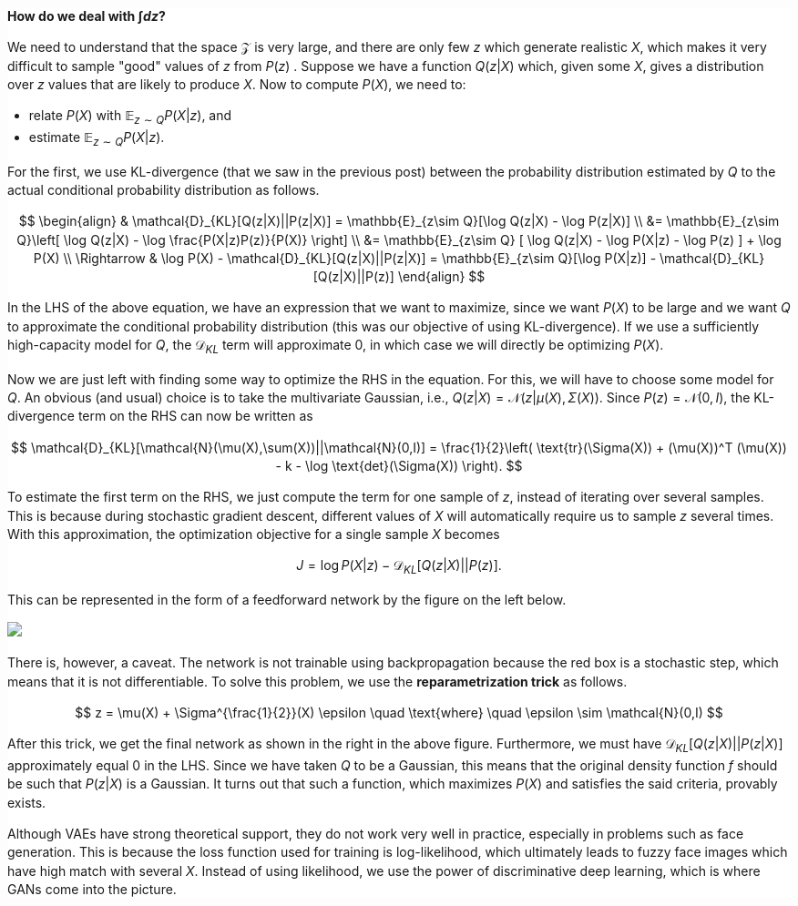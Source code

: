 **How do we deal with $\int dz$?**

We need to understand that the space $\mathcal{Z}$ is very large, and there are only few $z$ which generate realistic $X$, which makes it very difficult to sample "good" values of $z$ from $P(z)$ . Suppose we have a function $Q(z\vert X)$ which, given some $X$, gives a distribution over $z$ values that are likely to produce $X$. Now to compute $P(X)$, we need to:

* relate $P(X)$ with $\mathbb{E}_{z\sim Q}P(X\vert z)$, and
* estimate $\mathbb{E}_{z\sim Q}P(X\vert z)$.

For the first, we use KL-divergence (that we saw in the previous post) between the probability distribution estimated by $Q$ to the actual conditional probability distribution as follows.

$$ \begin{align} & \mathcal{D}_{KL}[Q(z|X)||P(z|X)] = \mathbb{E}_{z\sim Q}[\log Q(z|X) - \log P(z|X)] \\ &= \mathbb{E}_{z\sim Q}\left[ \log Q(z|X) - \log \frac{P(X|z)P(z)}{P(X)} \right] \\ &= \mathbb{E}_{z\sim Q} [ \log Q(z|X) - \log P(X|z) - \log P(z) ] + \log P(X) \\ \Rightarrow & \log P(X) - \mathcal{D}_{KL}[Q(z|X)||P(z|X)] = \mathbb{E}_{z\sim Q}[\log P(X|z)] - \mathcal{D}_{KL}[Q(z|X)||P(z)] \end{align} $$

In the LHS of the above equation, we have an expression that we want to maximize, since we want $P(X)$ to be large and we want $Q$ to approximate the conditional probability distribution (this was our objective of using KL-divergence). If we use a sufficiently high-capacity model for $Q$, the $\mathcal{D}_{KL}$ term will approximate $0$, in which case we will directly be optimizing $P(X)$.

Now we are just left with finding some way to optimize the RHS in the equation. For this, we will have to choose some model for $Q$. An obvious (and usual) choice is to take the multivariate Gaussian, i.e., $Q(z\vert X) = \mathcal{N}(z\vert \mu(X),\Sigma(X))$. Since $P(z) = \mathcal{N}(0,I)$, the KL-divergence term on the RHS can now be written as

$$ \mathcal{D}_{KL}[\mathcal{N}(\mu(X),\sum(X))||\mathcal{N}(0,I)] = \frac{1}{2}\left( \text{tr}(\Sigma(X)) + (\mu(X))^T (\mu(X)) - k - \log \text{det}(\Sigma(X)) \right). $$

To estimate the first term on the RHS, we just compute the term for one sample of $z$, instead of iterating over several samples. This is because during stochastic gradient descent, different values of $X$ will automatically require us to sample $z$ several times. With this approximation, the optimization objective for a single sample $X$ becomes

$$ J = \log P(X|z) - \mathcal{D}_{KL}[Q(z|X)||P(z)]. $$

This can be represented in the form of a feedforward network by the figure on the left below.

![](/static/img/24/vae.png)

There is, however, a caveat. The network is not trainable using backpropagation because the red box is a stochastic step, which means that it is not differentiable. To solve this problem, we use the **reparametrization trick** as follows.

$$ z = \mu(X) + \Sigma^{\frac{1}{2}}(X)  \epsilon \quad \text{where} \quad \epsilon \sim \mathcal{N}(0,I) $$

After this trick, we get the final network as shown in the right in the above figure. Furthermore, we must have $\mathcal{D}_{KL}[Q(z\vert X)\vert \vert P(z\vert X)]$ approximately equal $0$ in the LHS. Since we have taken $Q$ to be a Gaussian, this means that the original density function $f$ should be such that $P(z\vert X)$ is a Gaussian. It turns out that such a function, which maximizes $P(X)$ and satisfies the said criteria, provably exists.

Although VAEs have strong theoretical support, they do not work very well in practice, especially in problems such as face generation. This is because the loss function used for training is log-likelihood, which ultimately leads to fuzzy face images which have high match with several $X$. Instead of using likelihood, we use the power of discriminative deep learning, which is where GANs come into the picture.
